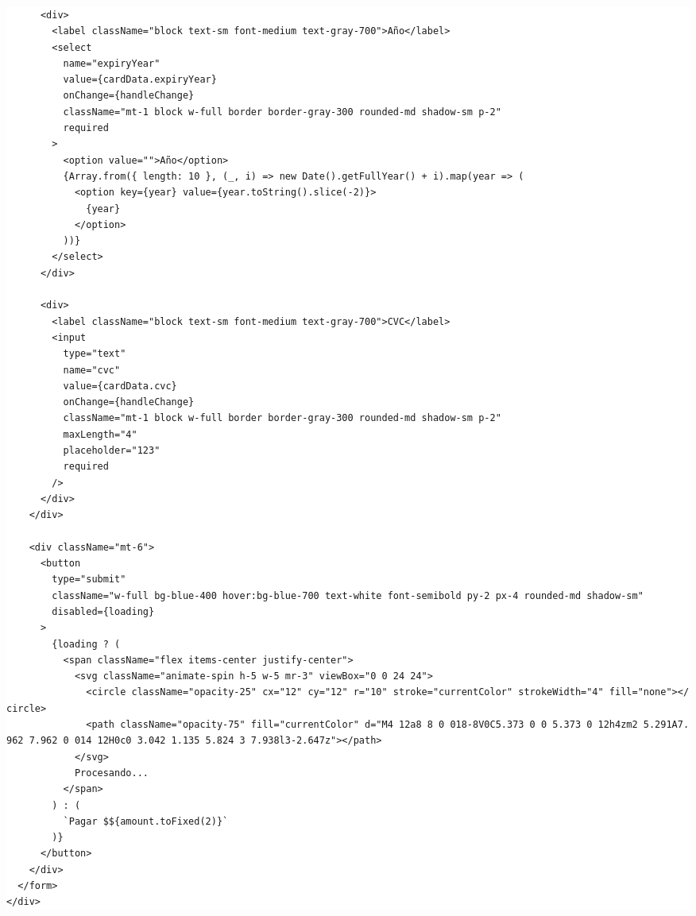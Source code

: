           <div>
            <label className="block text-sm font-medium text-gray-700">Año</label>
            <select
              name="expiryYear"
              value={cardData.expiryYear}
              onChange={handleChange}
              className="mt-1 block w-full border border-gray-300 rounded-md shadow-sm p-2"
              required
            >
              <option value="">Año</option>
              {Array.from({ length: 10 }, (_, i) => new Date().getFullYear() + i).map(year => (
                <option key={year} value={year.toString().slice(-2)}>
                  {year}
                </option>
              ))}
            </select>
          </div>

          <div>
            <label className="block text-sm font-medium text-gray-700">CVC</label>
            <input
              type="text"
              name="cvc"
              value={cardData.cvc}
              onChange={handleChange}
              className="mt-1 block w-full border border-gray-300 rounded-md shadow-sm p-2"
              maxLength="4"
              placeholder="123"
              required
            />
          </div>
        </div>

        <div className="mt-6">
          <button
            type="submit"
            className="w-full bg-blue-400 hover:bg-blue-700 text-white font-semibold py-2 px-4 rounded-md shadow-sm"
            disabled={loading}
          >
            {loading ? (
              <span className="flex items-center justify-center">
                <svg className="animate-spin h-5 w-5 mr-3" viewBox="0 0 24 24">
                  <circle className="opacity-25" cx="12" cy="12" r="10" stroke="currentColor" strokeWidth="4" fill="none"></circle>
                  <path className="opacity-75" fill="currentColor" d="M4 12a8 8 0 018-8V0C5.373 0 0 5.373 0 12h4zm2 5.291A7.962 7.962 0 014 12H0c0 3.042 1.135 5.824 3 7.938l3-2.647z"></path>
                </svg>
                Procesando...
              </span>
            ) : (
              `Pagar $${amount.toFixed(2)}`
            )}
          </button>
        </div>
      </form>
    </div>
